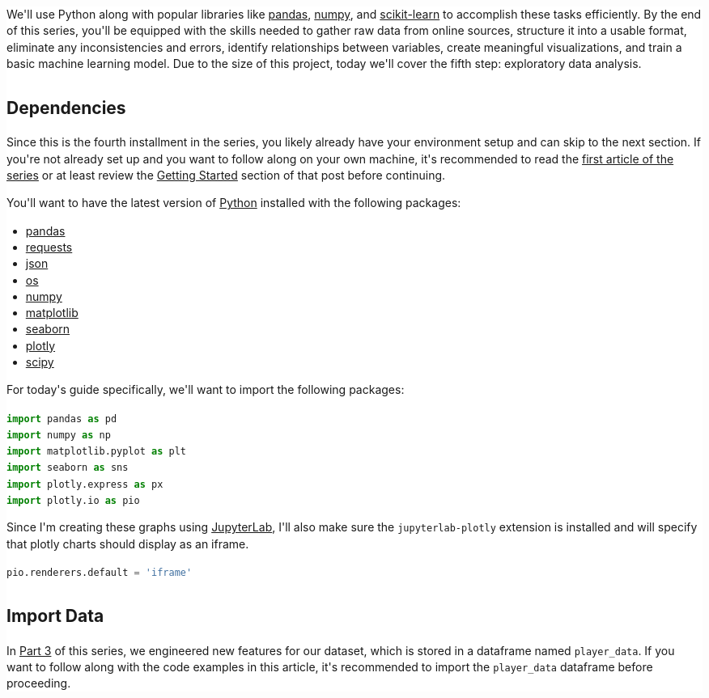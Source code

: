 We'll use Python along with popular libraries like [pandas](https://pandas.pydata.org/docs/), [numpy](https://numpy.org/doc/), and [scikit-learn](https://scikit-learn.org/) to accomplish these tasks efficiently. By the end of this series, you'll be equipped with the skills needed to gather raw data from online sources, structure it into a usable format, eliminate any inconsistencies and errors, identify relationships between variables, create meaningful visualizations, and train a basic machine learning model. Due to the size of this project, today we'll cover the fifth step: exploratory data analysis.

## Dependencies
Since this is the fourth installment in the series, you likely already have your environment setup and can skip to the next section. If you're not already set up and you want to follow along on your own machine, it's recommended to read the [first article of the series](/2024-04-11-basketball-data-acquisition/) or at least review the [Getting Started](/2024-04-11-basketball-data-acquisition/#getting-started) section of that post before continuing. 

You'll want to have the latest version of [Python](https://www.python.org/) installed with the following packages: 
  - [pandas](https://pandas.pydata.org/docs/)
  - [requests](https://requests.readthedocs.io/en/latest/)
  - [json](https://docs.python.org/3/library/json.html)
  - [os](https://docs.python.org/3/library/os.html)
  - [numpy](https://numpy.org/doc/)
  - [matplotlib](https://matplotlib.org/)
  - [seaborn](https://seaborn.pydata.org/)
  - [plotly](https://plotly.com/)
  - [scipy](https://scipy.org/)
  
For today's guide specifically, we'll want to import the following packages: 


```python
import pandas as pd
import numpy as np
import matplotlib.pyplot as plt
import seaborn as sns
import plotly.express as px
import plotly.io as pio
```

Since I'm creating these graphs using [JupyterLab](https://jupyter.org/), I'll also make sure the `jupyterlab-plotly` extension is installed and will specify that plotly charts should display as an iframe. 


```python
pio.renderers.default = 'iframe'
```

## Import Data
In [Part 3](/2024-05-30-basketball-feature_engineering/) of this series, we engineered new features for our dataset, which is stored in a dataframe named `player_data`. If you want to follow along with the code examples in this article, it's recommended to import the `player_data` dataframe before proceeding. 
